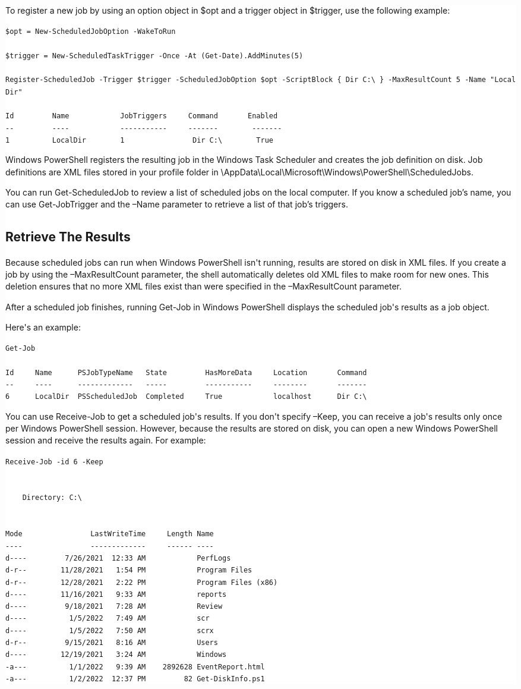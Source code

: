 To register a new job by using an option object in $opt and a trigger object in $trigger, use the following example:

``` pwsh
$opt = New-ScheduledJobOption -WakeToRun

$trigger = New-ScheduledTaskTrigger -Once -At (Get-Date).AddMinutes(5)

Register-ScheduledJob -Trigger $trigger -ScheduledJobOption $opt -ScriptBlock { Dir C:\ } -MaxResultCount 5 -Name "LocalDir"

Id         Name            JobTriggers     Command       Enabled   
--         ----            -----------     -------        -------   
1          LocalDir        1                Dir C:\        True
```

Windows PowerShell registers the resulting job in the Windows Task Scheduler and creates the job definition on disk. Job definitions are XML files stored in your profile folder in \AppData\Local\Microsoft\Windows\PowerShell\ScheduledJobs.

You can run Get-ScheduledJob to review a list of scheduled jobs on the local computer. If you know a scheduled job’s name, you can use Get-JobTrigger and the –Name parameter to retrieve a list of that job’s triggers.

## Retrieve The Results

Because scheduled jobs can run when Windows PowerShell isn't running, results are stored on disk in XML files. If you create a job by using the –MaxResultCount parameter, the shell automatically deletes old XML files to make room for new ones. This deletion ensures that no more XML files exist than were specified in the –MaxResultCount parameter.

After a scheduled job finishes, running Get-Job in Windows PowerShell displays the scheduled job's results as a job object.

Here's an example:

``` pwsh
Get-Job

Id     Name      PSJobTypeName   State         HasMoreData     Location       Command
--     ----      -------------   -----         -----------     --------       -------
6      LocalDir  PSScheduledJob  Completed     True            localhost      Dir C:\
```

You can use Receive-Job to get a scheduled job's results. If you don't specify –Keep, you can receive a job's results only once per Windows PowerShell session. However, because the results are stored on disk, you can open a new Windows PowerShell session and receive the results again. For example:

``` pwsh
Receive-Job -id 6 -Keep


    Directory: C:\


Mode                LastWriteTime     Length Name                    
----                -------------     ------ ----                    
d----         7/26/2021  12:33 AM            PerfLogs                
d-r--        11/28/2021   1:54 PM            Program Files           
d-r--        12/28/2021   2:22 PM            Program Files (x86)     
d----        11/16/2021   9:33 AM            reports                 
d----         9/18/2021   7:28 AM            Review                  
d----          1/5/2022   7:49 AM            scr                     
d----          1/5/2022   7:50 AM            scrx                    
d-r--         9/15/2021   8:16 AM            Users                   
d----        12/19/2021   3:24 AM            Windows                 
-a---          1/1/2022   9:39 AM    2892628 EventReport.html        
-a---          1/2/2022  12:37 PM         82 Get-DiskInfo.ps1        
```